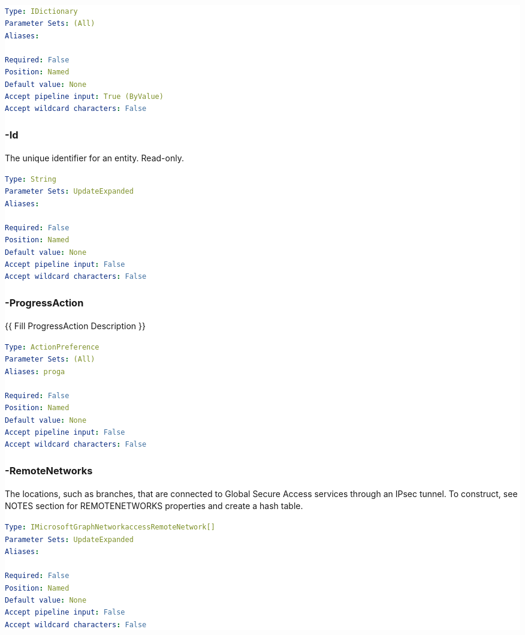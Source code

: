 ```yaml
Type: IDictionary
Parameter Sets: (All)
Aliases:

Required: False
Position: Named
Default value: None
Accept pipeline input: True (ByValue)
Accept wildcard characters: False
```

### -Id
The unique identifier for an entity.
Read-only.

```yaml
Type: String
Parameter Sets: UpdateExpanded
Aliases:

Required: False
Position: Named
Default value: None
Accept pipeline input: False
Accept wildcard characters: False
```

### -ProgressAction
{{ Fill ProgressAction Description }}

```yaml
Type: ActionPreference
Parameter Sets: (All)
Aliases: proga

Required: False
Position: Named
Default value: None
Accept pipeline input: False
Accept wildcard characters: False
```

### -RemoteNetworks
The locations, such as branches, that are connected to Global Secure Access services through an IPsec tunnel.
To construct, see NOTES section for REMOTENETWORKS properties and create a hash table.

```yaml
Type: IMicrosoftGraphNetworkaccessRemoteNetwork[]
Parameter Sets: UpdateExpanded
Aliases:

Required: False
Position: Named
Default value: None
Accept pipeline input: False
Accept wildcard characters: False
```
